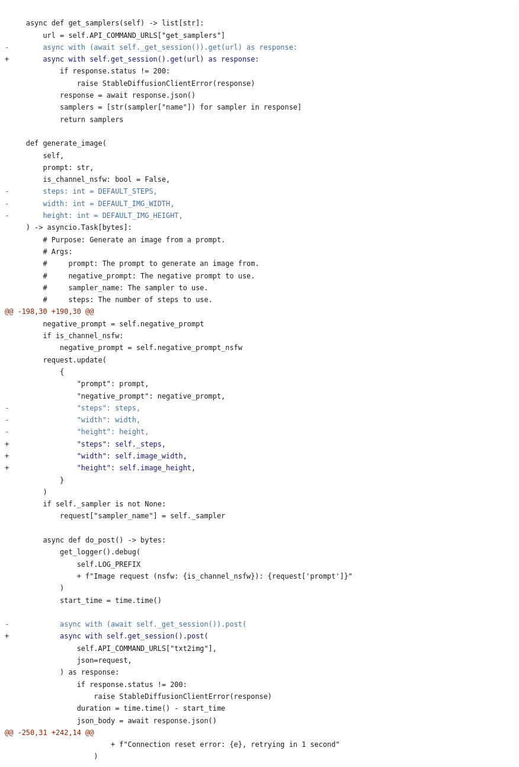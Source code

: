 ```diff
 
     async def get_samplers(self) -> list[str]:
         url = self.API_COMMAND_URLS["get_samplers"]
-        async with (await self._get_session()).get(url) as response:
+        async with self.get_session().get(url) as response:
             if response.status != 200:
                 raise StableDiffusionClientError(response)
             response = await response.json()
             samplers = [str(sampler["name"]) for sampler in response]
             return samplers
 
     def generate_image(
         self,
         prompt: str,
         is_channel_nsfw: bool = False,
-        steps: int = DEFAULT_STEPS,
-        width: int = DEFAULT_IMG_WIDTH,
-        height: int = DEFAULT_IMG_HEIGHT,
     ) -> asyncio.Task[bytes]:
         # Purpose: Generate an image from a prompt.
         # Args:
         #     prompt: The prompt to generate an image from.
         #     negative_prompt: The negative prompt to use.
         #     sampler_name: The sampler to use.
         #     steps: The number of steps to use.
@@ -198,30 +190,30 @@
         negative_prompt = self.negative_prompt
         if is_channel_nsfw:
             negative_prompt = self.negative_prompt_nsfw
         request.update(
             {
                 "prompt": prompt,
                 "negative_prompt": negative_prompt,
-                "steps": steps,
-                "width": width,
-                "height": height,
+                "steps": self._steps,
+                "width": self.image_width,
+                "height": self.image_height,
             }
         )
         if self._sampler is not None:
             request["sampler_name"] = self._sampler
 
         async def do_post() -> bytes:
             get_logger().debug(
                 self.LOG_PREFIX
                 + f"Image request (nsfw: {is_channel_nsfw}): {request['prompt']}"
             )
             start_time = time.time()
 
-            async with (await self._get_session()).post(
+            async with self.get_session().post(
                 self.API_COMMAND_URLS["txt2img"],
                 json=request,
             ) as response:
                 if response.status != 200:
                     raise StableDiffusionClientError(response)
                 duration = time.time() - start_time
                 json_body = await response.json()
@@ -250,31 +242,14 @@
                         + f"Connection reset error: {e}, retrying in 1 second"
                     )
```
